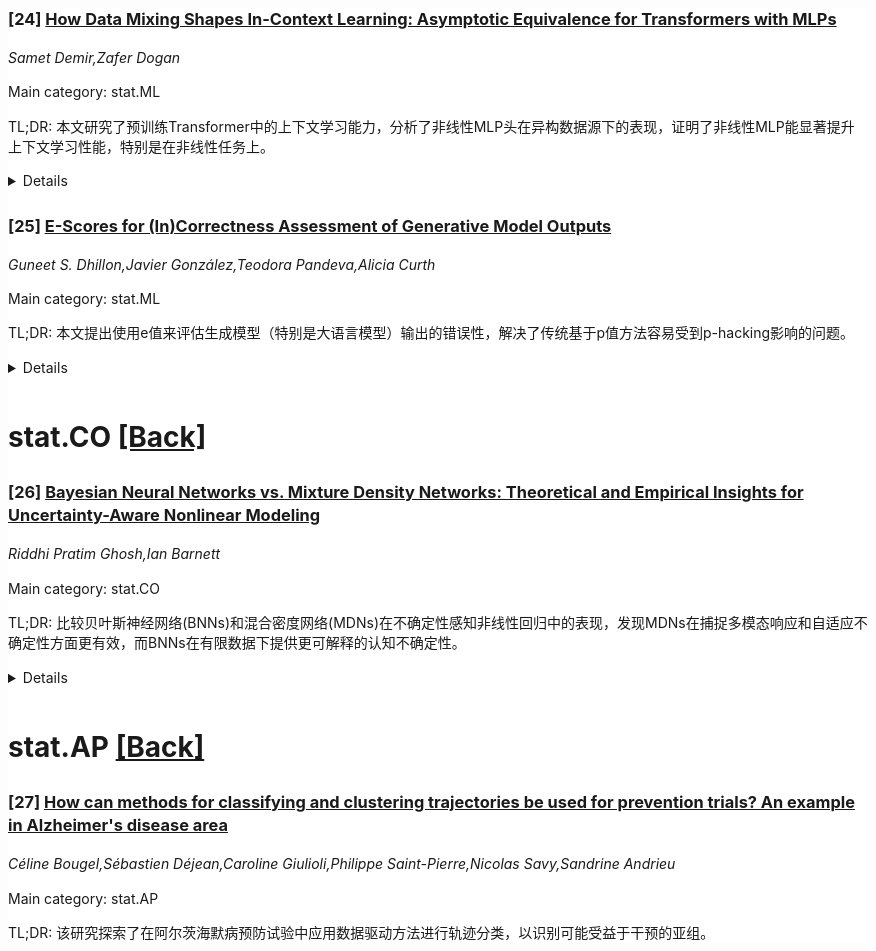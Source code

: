 ### [24] [How Data Mixing Shapes In-Context Learning: Asymptotic Equivalence for Transformers with MLPs](https://arxiv.org/abs/2510.25753)
*Samet Demir,Zafer Dogan*

Main category: stat.ML

TL;DR: 本文研究了预训练Transformer中的上下文学习能力，分析了非线性MLP头在异构数据源下的表现，证明了非线性MLP能显著提升上下文学习性能，特别是在非线性任务上。


<details><summary>Details</summary></details>


### [25] [E-Scores for (In)Correctness Assessment of Generative Model Outputs](https://arxiv.org/abs/2510.25770)
*Guneet S. Dhillon,Javier González,Teodora Pandeva,Alicia Curth*

Main category: stat.ML

TL;DR: 本文提出使用e值来评估生成模型（特别是大语言模型）输出的错误性，解决了传统基于p值方法容易受到p-hacking影响的问题。


<details><summary>Details</summary></details>


<div id='stat.CO'></div>

# stat.CO [[Back]](#toc)

### [26] [Bayesian Neural Networks vs. Mixture Density Networks: Theoretical and Empirical Insights for Uncertainty-Aware Nonlinear Modeling](https://arxiv.org/abs/2510.25001)
*Riddhi Pratim Ghosh,Ian Barnett*

Main category: stat.CO

TL;DR: 比较贝叶斯神经网络(BNNs)和混合密度网络(MDNs)在不确定性感知非线性回归中的表现，发现MDNs在捕捉多模态响应和自适应不确定性方面更有效，而BNNs在有限数据下提供更可解释的认知不确定性。


<details><summary>Details</summary></details>


<div id='stat.AP'></div>

# stat.AP [[Back]](#toc)

### [27] [How can methods for classifying and clustering trajectories be used for prevention trials? An example in Alzheimer's disease area](https://arxiv.org/abs/2510.24751)
*Céline Bougel,Sébastien Déjean,Caroline Giulioli,Philippe Saint-Pierre,Nicolas Savy,Sandrine Andrieu*

Main category: stat.AP

TL;DR: 该研究探索了在阿尔茨海默病预防试验中应用数据驱动方法进行轨迹分类，以识别可能受益于干预的亚组。
